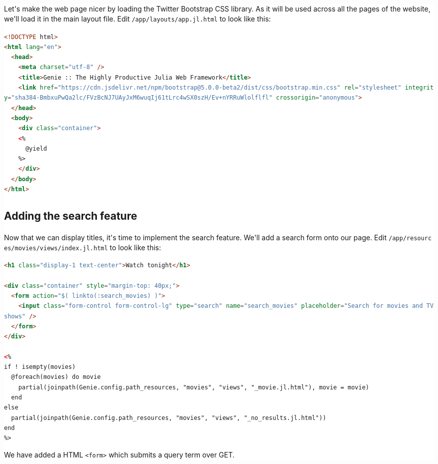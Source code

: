 Let's make the web page nicer by loading the Twitter Bootstrap CSS library. As it will be used across all the pages of the website, we'll load it in the main layout file. Edit `/app/layouts/app.jl.html` to look like this:

```html
<!DOCTYPE html>
<html lang="en">
  <head>
    <meta charset="utf-8" />
    <title>Genie :: The Highly Productive Julia Web Framework</title>
    <link href="https://cdn.jsdelivr.net/npm/bootstrap@5.0.0-beta2/dist/css/bootstrap.min.css" rel="stylesheet" integrity="sha384-BmbxuPwQa2lc/FVzBcNJ7UAyJxM6wuqIj61tLrc4wSX0szH/Ev+nYRRuWlolflfl" crossorigin="anonymous">
  </head>
  <body>
    <div class="container">
    <%
      @yield
    %>
    </div>
  </body>
</html>
```

## Adding the search feature

Now that we can display titles, it's time to implement the search feature. We'll add a search form onto our page. Edit `/app/resources/movies/views/index.jl.html` to look like this:

```html
<h1 class="display-1 text-center">Watch tonight</h1>

<div class="container" style="margin-top: 40px;">
  <form action="$( linkto(:search_movies) )">
    <input class="form-control form-control-lg" type="search" name="search_movies" placeholder="Search for movies and TV shows" />
  </form>
</div>

<%
if ! isempty(movies)
  @foreach(movies) do movie
    partial(joinpath(Genie.config.path_resources, "movies", "views", "_movie.jl.html"), movie = movie)
  end
else
  partial(joinpath(Genie.config.path_resources, "movies", "views", "_no_results.jl.html"))
end
%>
```

We have added a HTML `<form>` which submits a query term over GET.
